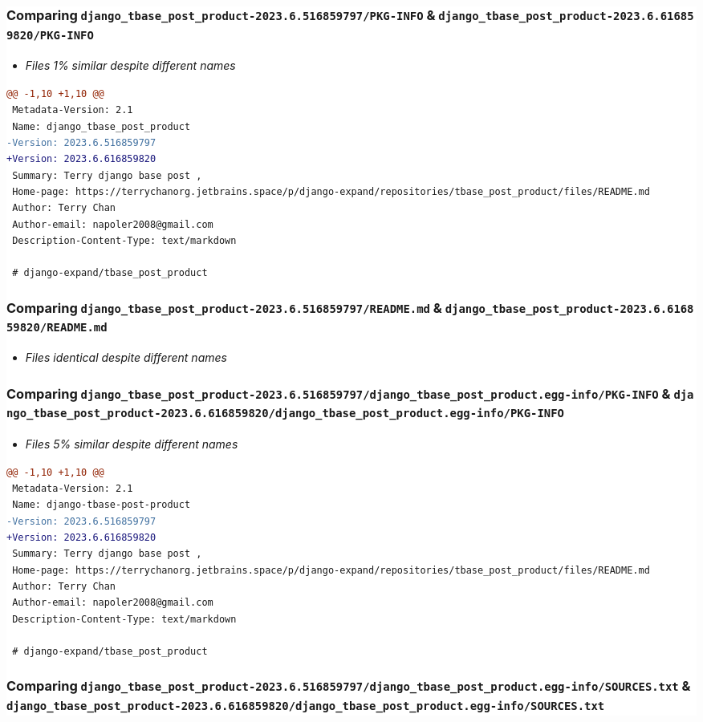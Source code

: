 ### Comparing `django_tbase_post_product-2023.6.516859797/PKG-INFO` & `django_tbase_post_product-2023.6.616859820/PKG-INFO`

 * *Files 1% similar despite different names*

```diff
@@ -1,10 +1,10 @@
 Metadata-Version: 2.1
 Name: django_tbase_post_product
-Version: 2023.6.516859797
+Version: 2023.6.616859820
 Summary: Terry django base post ,
 Home-page: https://terrychanorg.jetbrains.space/p/django-expand/repositories/tbase_post_product/files/README.md
 Author: Terry Chan
 Author-email: napoler2008@gmail.com
 Description-Content-Type: text/markdown
 
 # django-expand/tbase_post_product
```

### Comparing `django_tbase_post_product-2023.6.516859797/README.md` & `django_tbase_post_product-2023.6.616859820/README.md`

 * *Files identical despite different names*

### Comparing `django_tbase_post_product-2023.6.516859797/django_tbase_post_product.egg-info/PKG-INFO` & `django_tbase_post_product-2023.6.616859820/django_tbase_post_product.egg-info/PKG-INFO`

 * *Files 5% similar despite different names*

```diff
@@ -1,10 +1,10 @@
 Metadata-Version: 2.1
 Name: django-tbase-post-product
-Version: 2023.6.516859797
+Version: 2023.6.616859820
 Summary: Terry django base post ,
 Home-page: https://terrychanorg.jetbrains.space/p/django-expand/repositories/tbase_post_product/files/README.md
 Author: Terry Chan
 Author-email: napoler2008@gmail.com
 Description-Content-Type: text/markdown
 
 # django-expand/tbase_post_product
```

### Comparing `django_tbase_post_product-2023.6.516859797/django_tbase_post_product.egg-info/SOURCES.txt` & `django_tbase_post_product-2023.6.616859820/django_tbase_post_product.egg-info/SOURCES.txt`
